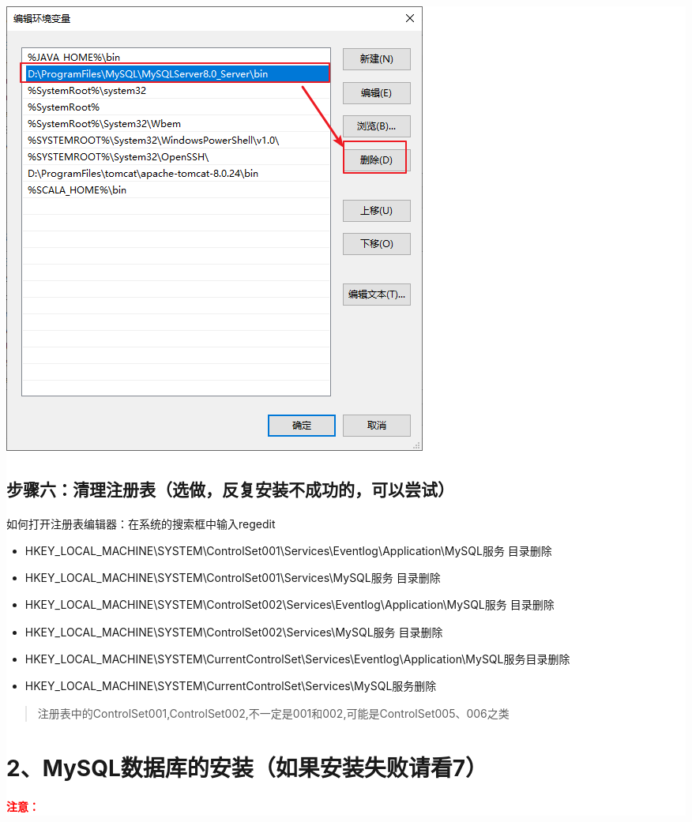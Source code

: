 ![image-20211127113327805](MySQL8.0安装和使用文档.assets/image-20211127113327805.png)

## 步骤六：清理注册表（选做，反复安装不成功的，可以尝试）

如何打开注册表编辑器：在系统的搜索框中输入regedit

* HKEY_LOCAL_MACHINE\SYSTEM\ControlSet001\Services\Eventlog\Application\MySQL服务 目录删除

* HKEY_LOCAL_MACHINE\SYSTEM\ControlSet001\Services\MySQL服务 目录删除

* HKEY_LOCAL_MACHINE\SYSTEM\ControlSet002\Services\Eventlog\Application\MySQL服务 目录删除

* HKEY_LOCAL_MACHINE\SYSTEM\ControlSet002\Services\MySQL服务 目录删除

* HKEY_LOCAL_MACHINE\SYSTEM\CurrentControlSet\Services\Eventlog\Application\MySQL服务目录删除

* HKEY_LOCAL_MACHINE\SYSTEM\CurrentControlSet\Services\MySQL服务删除

> 注册表中的ControlSet001,ControlSet002,不一定是001和002,可能是ControlSet005、006之类



# 2、MySQL数据库的安装（如果安装失败请看7）

<font color='red'>**注意：**</font>

